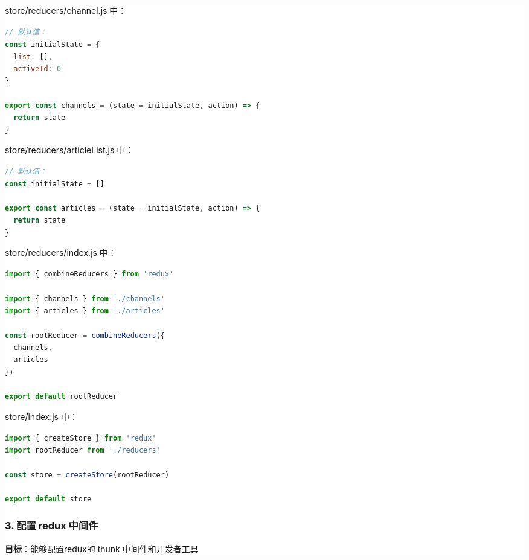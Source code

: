 store/reducers/channel.js 中：

```js
// 默认值：
const initialState = {
  list: [],
  activeId: 0
}

export const channels = (state = initialState, action) => {
  return state
}
```

store/reducers/articleList.js 中：

```js
// 默认值：
const initialState = []

export const articles = (state = initialState, action) => {
  return state
}
```

store/reducers/index.js 中：

```js
import { combineReducers } from 'redux'

import { channels } from './channels'
import { articles } from './articles'

const rootReducer = combineReducers({
  channels,
  articles
})

export default rootReducer
```

store/index.js 中：

```js
import { createStore } from 'redux'
import rootReducer from './reducers'

const store = createStore(rootReducer)

export default store
```

### 3. 配置 redux 中间件

**目标**：能够配置redux的 thunk 中间件和开发者工具
